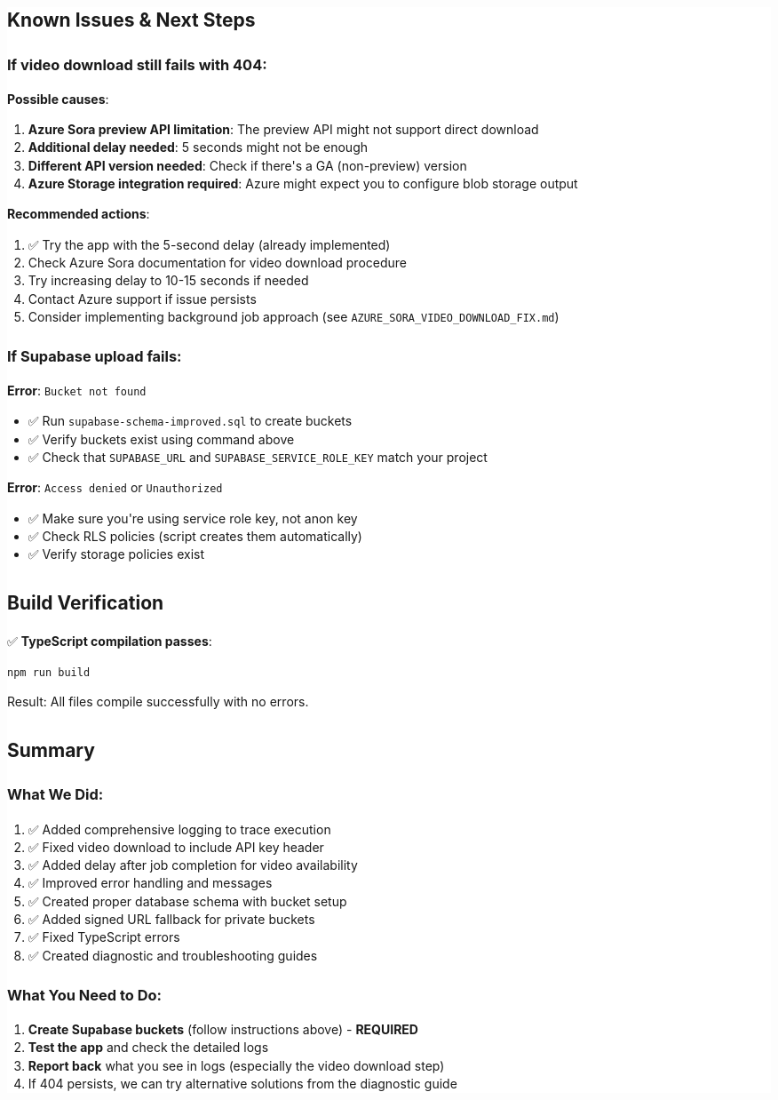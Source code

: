 ## Known Issues & Next Steps

### If video download still fails with 404:

**Possible causes**:
1. **Azure Sora preview API limitation**: The preview API might not support direct download
2. **Additional delay needed**: 5 seconds might not be enough
3. **Different API version needed**: Check if there's a GA (non-preview) version
4. **Azure Storage integration required**: Azure might expect you to configure blob storage output

**Recommended actions**:
1. ✅ Try the app with the 5-second delay (already implemented)
2. Check Azure Sora documentation for video download procedure
3. Try increasing delay to 10-15 seconds if needed
4. Contact Azure support if issue persists
5. Consider implementing background job approach (see `AZURE_SORA_VIDEO_DOWNLOAD_FIX.md`)

### If Supabase upload fails:

**Error**: `Bucket not found`
- ✅ Run `supabase-schema-improved.sql` to create buckets
- ✅ Verify buckets exist using command above
- ✅ Check that `SUPABASE_URL` and `SUPABASE_SERVICE_ROLE_KEY` match your project

**Error**: `Access denied` or `Unauthorized`
- ✅ Make sure you're using service role key, not anon key
- ✅ Check RLS policies (script creates them automatically)
- ✅ Verify storage policies exist

## Build Verification

✅ **TypeScript compilation passes**:
```powershell
npm run build
```

Result: All files compile successfully with no errors.

## Summary

### What We Did:
1. ✅ Added comprehensive logging to trace execution
2. ✅ Fixed video download to include API key header
3. ✅ Added delay after job completion for video availability
4. ✅ Improved error handling and messages
5. ✅ Created proper database schema with bucket setup
6. ✅ Added signed URL fallback for private buckets
7. ✅ Fixed TypeScript errors
8. ✅ Created diagnostic and troubleshooting guides

### What You Need to Do:
1. **Create Supabase buckets** (follow instructions above) - **REQUIRED**
2. **Test the app** and check the detailed logs
3. **Report back** what you see in logs (especially the video download step)
4. If 404 persists, we can try alternative solutions from the diagnostic guide
